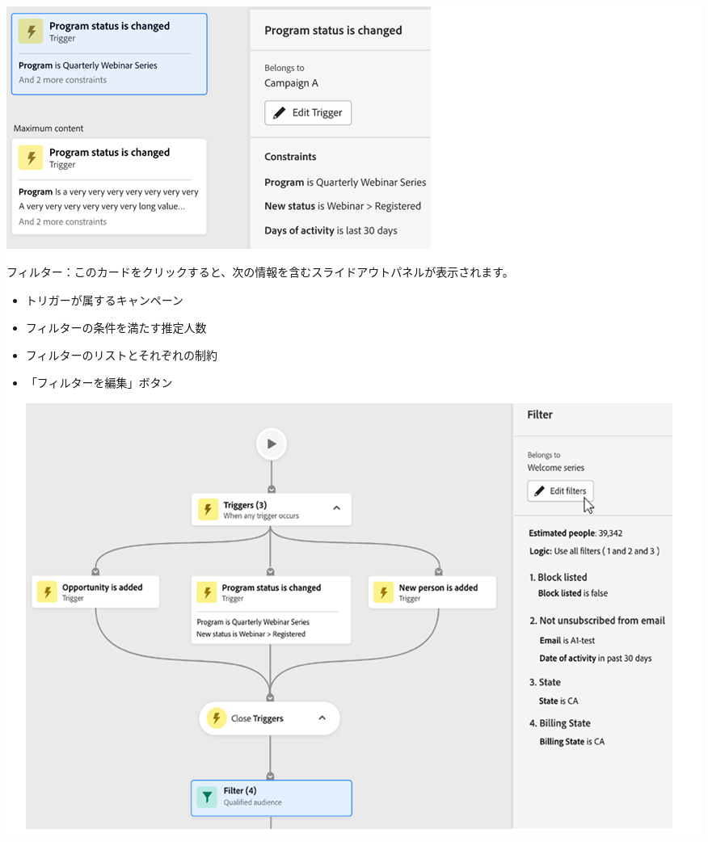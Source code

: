   ![](assets/engagement-map-tab-2.png)

フィルター：このカードをクリックすると、次の情報を含むスライドアウトパネルが表示されます。

* トリガーが属するキャンペーン
* フィルターの条件を満たす推定人数
* フィルターのリストとそれぞれの制約
* 「フィルターを編集」ボタン

  ![](assets/engagement-map-tab-3.png)
